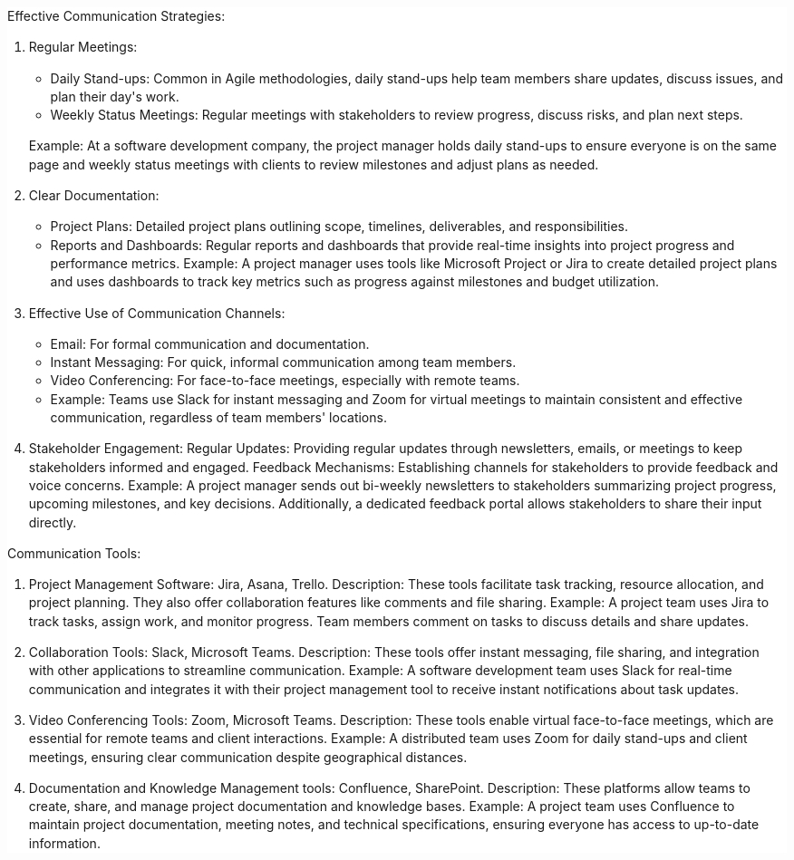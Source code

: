 Effective Communication Strategies:
1. Regular Meetings:
   - Daily Stand-ups: Common in Agile methodologies, daily stand-ups help team members share updates, discuss issues, and plan their day's work.
   - Weekly Status Meetings: Regular meetings with stakeholders to review progress, discuss risks, and plan next steps.
   
   Example: At a software development company, the project manager holds daily stand-ups to ensure everyone is on the same page and weekly status meetings with clients to review milestones and adjust plans as needed.

2. Clear Documentation:
   - Project Plans: Detailed project plans outlining scope, timelines, deliverables, and responsibilities.
   - Reports and Dashboards: Regular reports and dashboards that provide real-time insights into project progress and performance metrics.
   Example: A project manager uses tools like Microsoft Project or Jira to create detailed project plans and uses dashboards to track key metrics such as progress against milestones and budget utilization.

3. Effective Use of Communication Channels:
   - Email: For formal communication and documentation.
   - Instant Messaging: For quick, informal communication among team members.
   - Video Conferencing: For face-to-face meetings, especially with remote teams.
   - Example: Teams use Slack for instant messaging and Zoom for virtual meetings to maintain consistent and effective communication, regardless of team members' locations.

4. Stakeholder Engagement:
   Regular Updates: Providing regular updates through newsletters, emails, or meetings to keep stakeholders informed and engaged.
   Feedback Mechanisms: Establishing channels for stakeholders to provide feedback and voice concerns.
   Example: A project manager sends out bi-weekly newsletters to stakeholders summarizing project progress, upcoming milestones, and key decisions. Additionally, a dedicated feedback portal allows stakeholders to share their input directly.

Communication Tools:
1. Project Management Software: Jira, Asana, Trello.
   Description: These tools facilitate task tracking, resource allocation, and project planning. They also offer collaboration features like comments and file sharing.
   Example: A project team uses Jira to track tasks, assign work, and monitor progress. Team members comment on tasks to discuss details and share updates.

2. Collaboration Tools: Slack, Microsoft Teams.
   Description: These tools offer instant messaging, file sharing, and integration with other applications to streamline communication.
   Example: A software development team uses Slack for real-time communication and integrates it with their project management tool to receive instant notifications about task updates.

3. Video Conferencing Tools: Zoom, Microsoft Teams.
   Description: These tools enable virtual face-to-face meetings, which are essential for remote teams and client interactions.
   Example: A distributed team uses Zoom for daily stand-ups and client meetings, ensuring clear communication despite geographical distances.

4. Documentation and Knowledge Management tools: Confluence, SharePoint.
   Description: These platforms allow teams to create, share, and manage project documentation and knowledge bases.
   Example: A project team uses Confluence to maintain project documentation, meeting notes, and technical specifications, ensuring everyone has access to up-to-date information.
